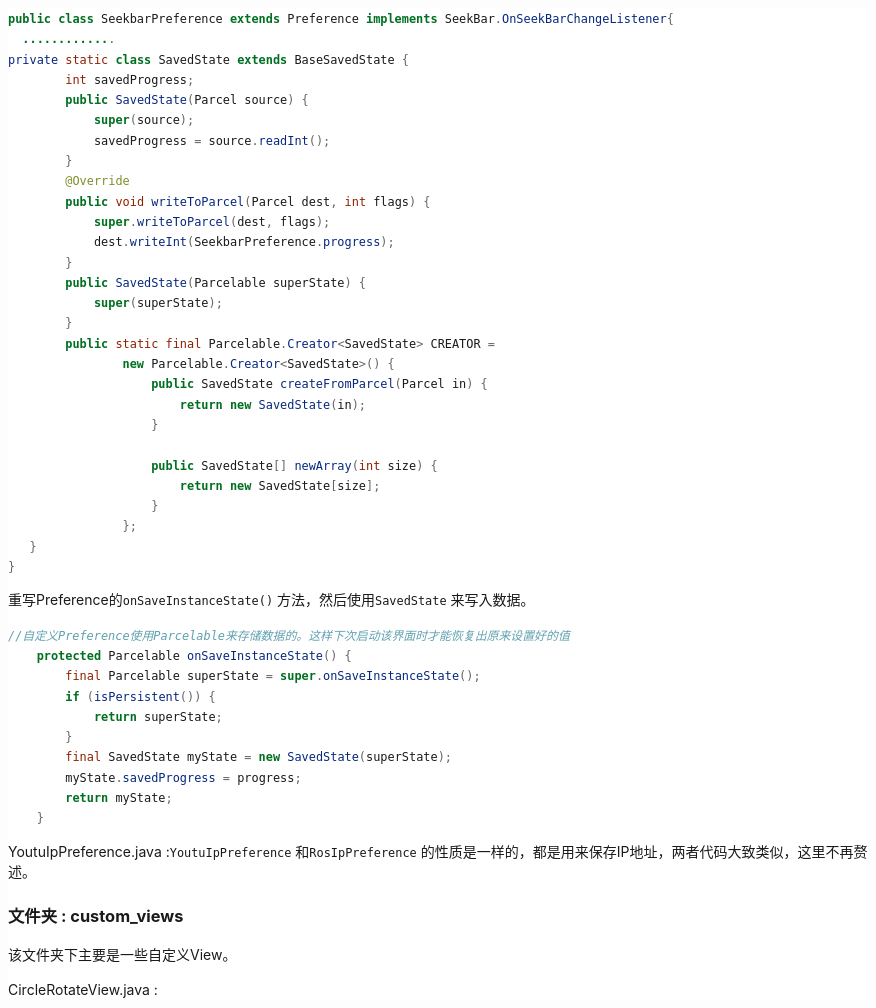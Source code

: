 ```java
public class SeekbarPreference extends Preference implements SeekBar.OnSeekBarChangeListener{
  .............
private static class SavedState extends BaseSavedState {
        int savedProgress;
        public SavedState(Parcel source) {
            super(source);
            savedProgress = source.readInt();
        }
        @Override
        public void writeToParcel(Parcel dest, int flags) {
            super.writeToParcel(dest, flags);
            dest.writeInt(SeekbarPreference.progress);
        }
        public SavedState(Parcelable superState) {
            super(superState);
        }
        public static final Parcelable.Creator<SavedState> CREATOR =
                new Parcelable.Creator<SavedState>() {
                    public SavedState createFromParcel(Parcel in) {
                        return new SavedState(in);
                    }

                    public SavedState[] newArray(int size) {
                        return new SavedState[size];
                    }
                };
   }
}
```

重写Preference的`onSaveInstanceState()` 方法，然后使用`SavedState` 来写入数据。

```java
//自定义Preference使用Parcelable来存储数据的。这样下次启动该界面时才能恢复出原来设置好的值
    protected Parcelable onSaveInstanceState() {
        final Parcelable superState = super.onSaveInstanceState();
        if (isPersistent()) {
            return superState;
        }
        final SavedState myState = new SavedState(superState);
        myState.savedProgress = progress;
        return myState;
    }
```

YoutuIpPreference.java :`YoutuIpPreference` 和`RosIpPreference` 的性质是一样的，都是用来保存IP地址，两者代码大致类似，这里不再赘述。

### 文件夹 : custom_views 

该文件夹下主要是一些自定义View。

CircleRotateView.java :
